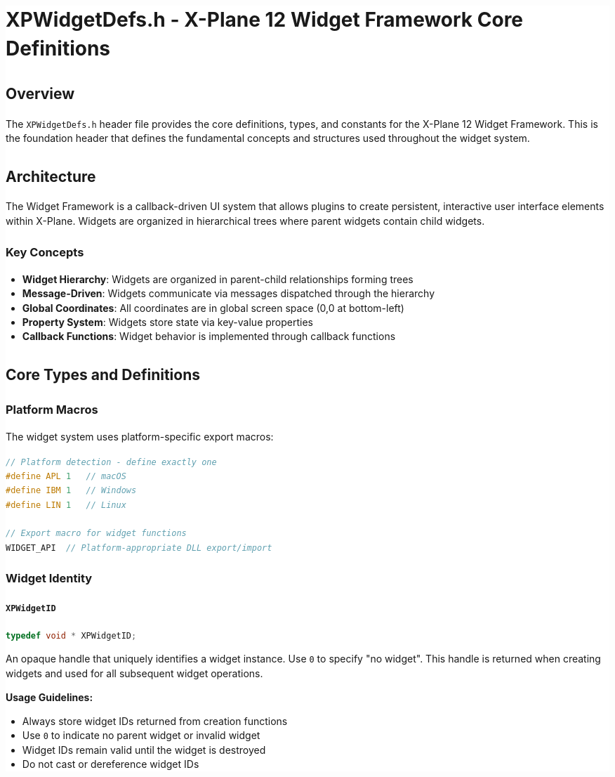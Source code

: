 # XPWidgetDefs.h - X-Plane 12 Widget Framework Core Definitions

## Overview

The `XPWidgetDefs.h` header file provides the core definitions, types, and constants for the X-Plane 12 Widget Framework. This is the foundation header that defines the fundamental concepts and structures used throughout the widget system.

## Architecture

The Widget Framework is a callback-driven UI system that allows plugins to create persistent, interactive user interface elements within X-Plane. Widgets are organized in hierarchical trees where parent widgets contain child widgets.

### Key Concepts

- **Widget Hierarchy**: Widgets are organized in parent-child relationships forming trees
- **Message-Driven**: Widgets communicate via messages dispatched through the hierarchy
- **Global Coordinates**: All coordinates are in global screen space (0,0 at bottom-left)
- **Property System**: Widgets store state via key-value properties
- **Callback Functions**: Widget behavior is implemented through callback functions

## Core Types and Definitions

### Platform Macros

The widget system uses platform-specific export macros:

```c
// Platform detection - define exactly one
#define APL 1   // macOS
#define IBM 1   // Windows  
#define LIN 1   // Linux

// Export macro for widget functions
WIDGET_API  // Platform-appropriate DLL export/import
```

### Widget Identity

#### `XPWidgetID`

```c
typedef void * XPWidgetID;
```

An opaque handle that uniquely identifies a widget instance. Use `0` to specify "no widget". This handle is returned when creating widgets and used for all subsequent widget operations.

**Usage Guidelines:**
- Always store widget IDs returned from creation functions
- Use `0` to indicate no parent widget or invalid widget
- Widget IDs remain valid until the widget is destroyed
- Do not cast or dereference widget IDs
